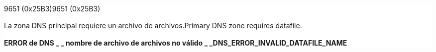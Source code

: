 <span data-ttu-id="11e41-405">9651 (0x25B3)</span><span class="sxs-lookup"><span data-stu-id="11e41-405">9651 (0x25B3)</span></span>
</dt> <dt>



<span data-ttu-id="11e41-406">La zona DNS principal requiere un archivo de archivos.</span><span class="sxs-lookup"><span data-stu-id="11e41-406">Primary DNS zone requires datafile.</span></span>


</dt> </dl> </dd> <dt>

<span data-ttu-id="11e41-407"><span id="DNS_ERROR_INVALID_DATAFILE_NAME"></span><span id="dns_error_invalid_datafile_name"></span>**ERROR de DNS \_ \_ nombre de archivo de archivos no válido \_ \_**</span><span class="sxs-lookup"><span data-stu-id="11e41-407"><span id="DNS_ERROR_INVALID_DATAFILE_NAME"></span><span id="dns_error_invalid_datafile_name"></span>**DNS\_ERROR\_INVALID\_DATAFILE\_NAME**</span></span>
</dt> <dd> <dl> <dt>

